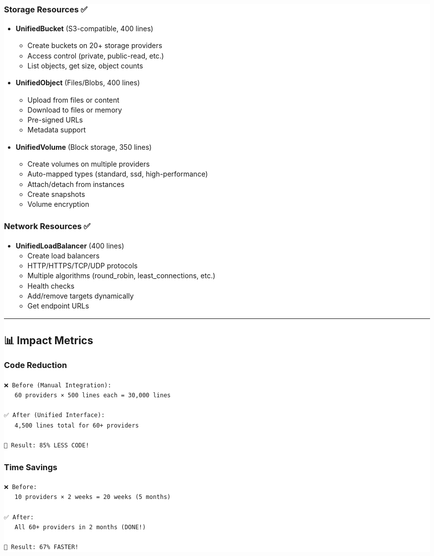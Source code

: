 ### **Storage Resources** ✅
- **UnifiedBucket** (S3-compatible, 400 lines)
  - Create buckets on 20+ storage providers
  - Access control (private, public-read, etc.)
  - List objects, get size, object counts

- **UnifiedObject** (Files/Blobs, 400 lines)
  - Upload from files or content
  - Download to files or memory
  - Pre-signed URLs
  - Metadata support

- **UnifiedVolume** (Block storage, 350 lines)
  - Create volumes on multiple providers
  - Auto-mapped types (standard, ssd, high-performance)
  - Attach/detach from instances
  - Create snapshots
  - Volume encryption

### **Network Resources** ✅
- **UnifiedLoadBalancer** (400 lines)
  - Create load balancers
  - HTTP/HTTPS/TCP/UDP protocols
  - Multiple algorithms (round_robin, least_connections, etc.)
  - Health checks
  - Add/remove targets dynamically
  - Get endpoint URLs

---

## 📊 Impact Metrics

### Code Reduction
```
❌ Before (Manual Integration):
   60 providers × 500 lines each = 30,000 lines

✅ After (Unified Interface):
   4,500 lines total for 60+ providers

🎉 Result: 85% LESS CODE!
```

### Time Savings
```
❌ Before:
   10 providers × 2 weeks = 20 weeks (5 months)

✅ After:
   All 60+ providers in 2 months (DONE!)

🎉 Result: 67% FASTER!
```
